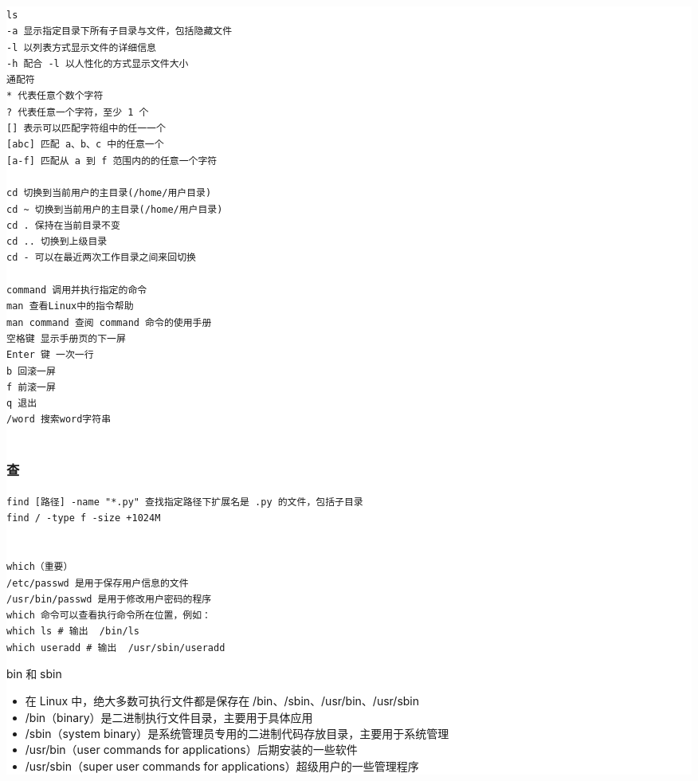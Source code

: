 ```shell
ls
-a 显示指定目录下所有子目录与文件，包括隐藏文件
-l 以列表方式显示文件的详细信息
-h 配合 -l 以人性化的方式显示文件大小
通配符
* 代表任意个数个字符
? 代表任意一个字符，至少 1 个
[] 表示可以匹配字符组中的任一一个
[abc] 匹配 a、b、c 中的任意一个
[a-f] 匹配从 a 到 f 范围内的的任意一个字符

cd 切换到当前用户的主目录(/home/用户目录)
cd ~ 切换到当前用户的主目录(/home/用户目录)
cd . 保持在当前目录不变
cd .. 切换到上级目录
cd - 可以在最近两次工作目录之间来回切换

command 调用并执行指定的命令 
man 查看Linux中的指令帮助 
man command 查阅 command 命令的使用手册 
空格键 显示手册页的下一屏 
Enter 键 一次一行 
b 回滚一屏 
f 前滚一屏 
q 退出 
/word 搜索word字符串


```




### 查
```shell
find [路径] -name "*.py" 查找指定路径下扩展名是 .py 的文件，包括子目录
find / -type f -size +1024M


which（重要） 
/etc/passwd 是用于保存用户信息的文件 
/usr/bin/passwd 是用于修改用户密码的程序 
which 命令可以查看执行命令所在位置，例如： 
which ls # 输出  /bin/ls 
which useradd # 输出  /usr/sbin/useradd
```
  

bin 和 sbin

-   在 Linux 中，绝大多数可执行文件都是保存在 /bin、/sbin、/usr/bin、/usr/sbin
-   /bin（binary）是二进制执行文件目录，主要用于具体应用
-   /sbin（system binary）是系统管理员专用的二进制代码存放目录，主要用于系统管理
-   /usr/bin（user commands for applications）后期安装的一些软件
-   /usr/sbin（super user commands for applications）超级用户的一些管理程序
